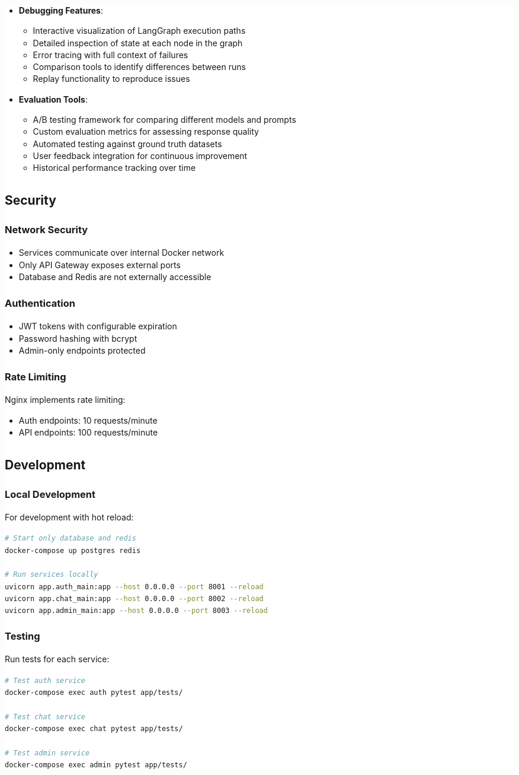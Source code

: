   - **Debugging Features**:
    - Interactive visualization of LangGraph execution paths
    - Detailed inspection of state at each node in the graph
    - Error tracing with full context of failures
    - Comparison tools to identify differences between runs
    - Replay functionality to reproduce issues
  
  - **Evaluation Tools**:
    - A/B testing framework for comparing different models and prompts
    - Custom evaluation metrics for assessing response quality
    - Automated testing against ground truth datasets
    - User feedback integration for continuous improvement
    - Historical performance tracking over time

## Security

### Network Security
- Services communicate over internal Docker network
- Only API Gateway exposes external ports
- Database and Redis are not externally accessible

### Authentication
- JWT tokens with configurable expiration
- Password hashing with bcrypt
- Admin-only endpoints protected

### Rate Limiting
Nginx implements rate limiting:
- Auth endpoints: 10 requests/minute
- API endpoints: 100 requests/minute

## Development

### Local Development
For development with hot reload:

```bash
# Start only database and redis
docker-compose up postgres redis

# Run services locally
uvicorn app.auth_main:app --host 0.0.0.0 --port 8001 --reload
uvicorn app.chat_main:app --host 0.0.0.0 --port 8002 --reload
uvicorn app.admin_main:app --host 0.0.0.0 --port 8003 --reload
```

### Testing
Run tests for each service:

```bash
# Test auth service
docker-compose exec auth pytest app/tests/

# Test chat service
docker-compose exec chat pytest app/tests/

# Test admin service
docker-compose exec admin pytest app/tests/
```
